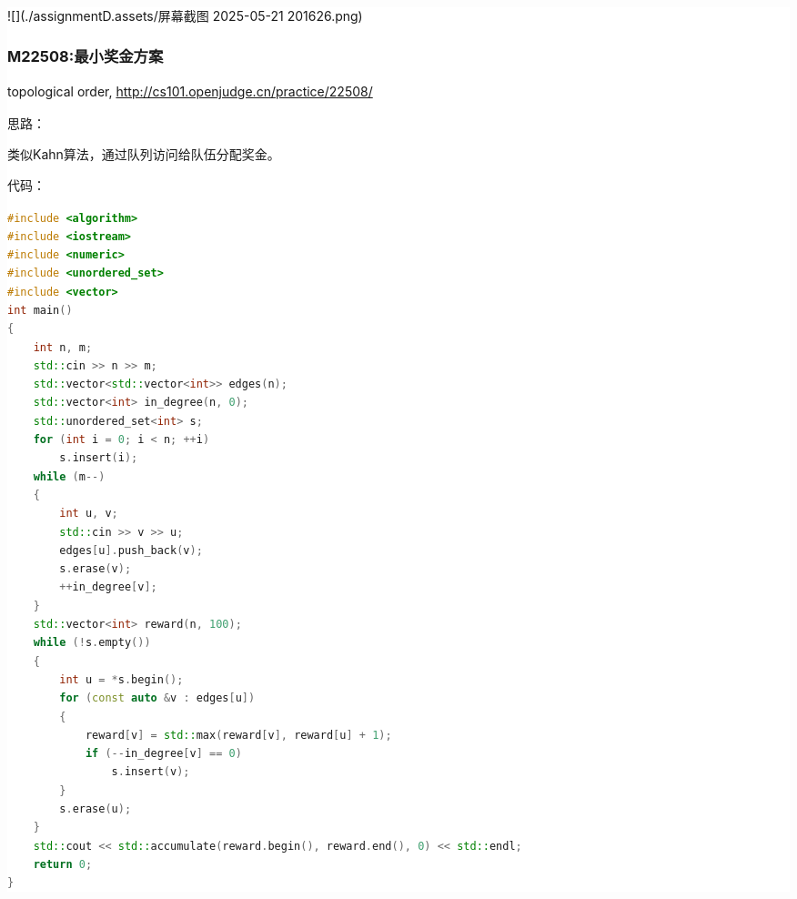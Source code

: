 ![](./assignmentD.assets/屏幕截图 2025-05-21 201626.png)



### M22508:最小奖金方案

topological order, http://cs101.openjudge.cn/practice/22508/

思路：

类似Kahn算法，通过队列访问给队伍分配奖金。

代码：

```c++
#include <algorithm>
#include <iostream>
#include <numeric>
#include <unordered_set>
#include <vector>
int main()
{
    int n, m;
    std::cin >> n >> m;
    std::vector<std::vector<int>> edges(n);
    std::vector<int> in_degree(n, 0);
    std::unordered_set<int> s;
    for (int i = 0; i < n; ++i)
        s.insert(i);
    while (m--)
    {
        int u, v;
        std::cin >> v >> u;
        edges[u].push_back(v);
        s.erase(v);
        ++in_degree[v];
    }
    std::vector<int> reward(n, 100);
    while (!s.empty())
    {
        int u = *s.begin();
        for (const auto &v : edges[u])
        {
            reward[v] = std::max(reward[v], reward[u] + 1);
            if (--in_degree[v] == 0)
                s.insert(v);
        }
        s.erase(u);
    }
    std::cout << std::accumulate(reward.begin(), reward.end(), 0) << std::endl;
    return 0;
}
```
